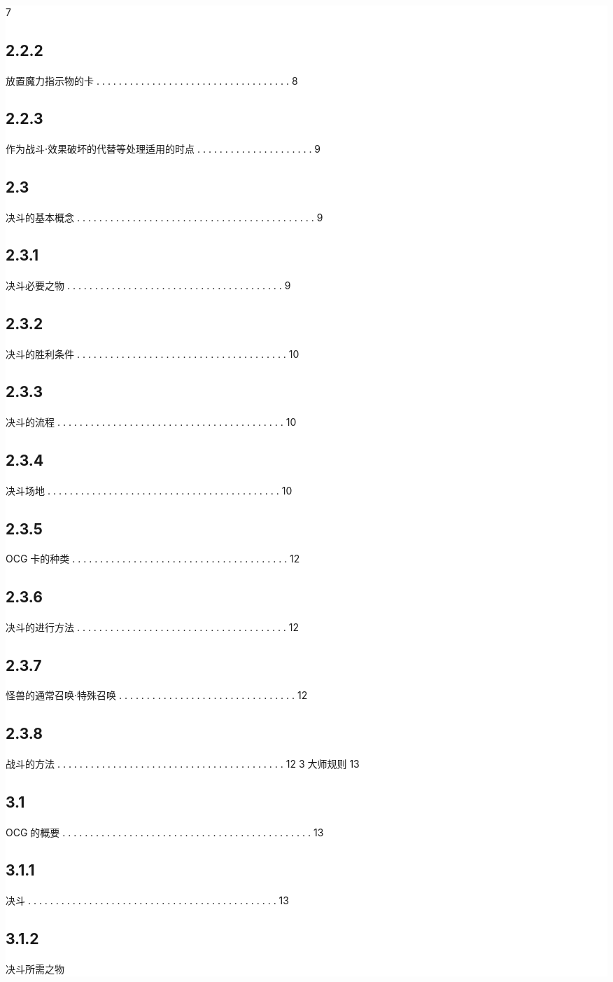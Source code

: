 7
## 2.2.2
放置魔力指示物的卡
. . . . . . . . . . . . . . . . . . . . . . . . . . . . . . . . . . .
8
## 2.2.3
作为战斗·效果破坏的代替等处理适用的时点
. . . . . . . . . . . . . . . . . . . . .
9
## 2.3
决斗的基本概念 . . . . . . . . . . . . . . . . . . . . . . . . . . . . . . . . . . . . . . . . . . .
9
## 2.3.1
决斗必要之物
. . . . . . . . . . . . . . . . . . . . . . . . . . . . . . . . . . . . . . .
9
## 2.3.2
决斗的胜利条件 . . . . . . . . . . . . . . . . . . . . . . . . . . . . . . . . . . . . . .
10
## 2.3.3
决斗的流程 . . . . . . . . . . . . . . . . . . . . . . . . . . . . . . . . . . . . . . . . .
10
## 2.3.4
决斗场地 . . . . . . . . . . . . . . . . . . . . . . . . . . . . . . . . . . . . . . . . . .
10
## 2.3.5
OCG 卡的种类 . . . . . . . . . . . . . . . . . . . . . . . . . . . . . . . . . . . . . . .
12
## 2.3.6
决斗的进行方法 . . . . . . . . . . . . . . . . . . . . . . . . . . . . . . . . . . . . . .
12
## 2.3.7
怪兽的通常召唤·特殊召唤 . . . . . . . . . . . . . . . . . . . . . . . . . . . . . . . .
12
## 2.3.8
战斗的方法 . . . . . . . . . . . . . . . . . . . . . . . . . . . . . . . . . . . . . . . . .
12
3
大师规则
13
## 3.1
OCG 的概要 . . . . . . . . . . . . . . . . . . . . . . . . . . . . . . . . . . . . . . . . . . . . .
13
## 3.1.1
决斗 . . . . . . . . . . . . . . . . . . . . . . . . . . . . . . . . . . . . . . . . . . . . .
13
## 3.1.2
决斗所需之物